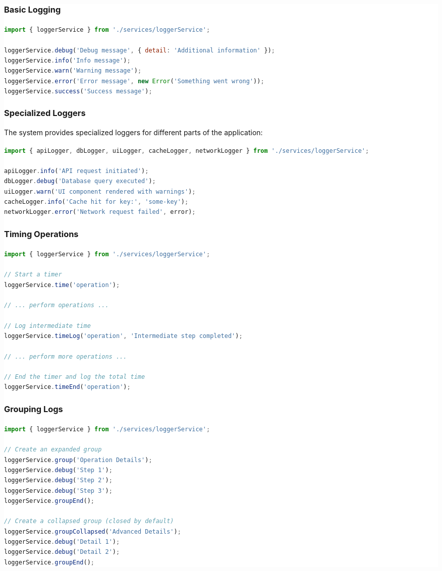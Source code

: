 ### Basic Logging

```javascript
import { loggerService } from './services/loggerService';

loggerService.debug('Debug message', { detail: 'Additional information' });
loggerService.info('Info message');
loggerService.warn('Warning message');
loggerService.error('Error message', new Error('Something went wrong'));
loggerService.success('Success message');
```

### Specialized Loggers

The system provides specialized loggers for different parts of the application:

```javascript
import { apiLogger, dbLogger, uiLogger, cacheLogger, networkLogger } from './services/loggerService';

apiLogger.info('API request initiated');
dbLogger.debug('Database query executed');
uiLogger.warn('UI component rendered with warnings');
cacheLogger.info('Cache hit for key:', 'some-key');
networkLogger.error('Network request failed', error);
```

### Timing Operations

```javascript
import { loggerService } from './services/loggerService';

// Start a timer
loggerService.time('operation');

// ... perform operations ...

// Log intermediate time
loggerService.timeLog('operation', 'Intermediate step completed');

// ... perform more operations ...

// End the timer and log the total time
loggerService.timeEnd('operation');
```

### Grouping Logs

```javascript
import { loggerService } from './services/loggerService';

// Create an expanded group
loggerService.group('Operation Details');
loggerService.debug('Step 1');
loggerService.debug('Step 2');
loggerService.debug('Step 3');
loggerService.groupEnd();

// Create a collapsed group (closed by default)
loggerService.groupCollapsed('Advanced Details');
loggerService.debug('Detail 1');
loggerService.debug('Detail 2');
loggerService.groupEnd();
```
